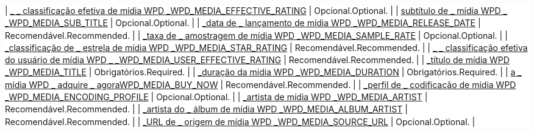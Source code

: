 | [<span data-ttu-id="08825-176">\_ \_ classificação efetiva de mídia WPD \_</span><span class="sxs-lookup"><span data-stu-id="08825-176">WPD\_MEDIA\_EFFECTIVE\_RATING</span></span>](media-properties.md)                                      | <span data-ttu-id="08825-177">Opcional.</span><span class="sxs-lookup"><span data-stu-id="08825-177">Optional.</span></span>                                                                          |
| [<span data-ttu-id="08825-178">subtítulo de \_ mídia WPD \_ \_</span><span class="sxs-lookup"><span data-stu-id="08825-178">WPD\_MEDIA\_SUB\_TITLE</span></span>](media-properties.md)                                                    | <span data-ttu-id="08825-179">Opcional.</span><span class="sxs-lookup"><span data-stu-id="08825-179">Optional.</span></span>                                                                          |
| [<span data-ttu-id="08825-180">\_data de \_ lançamento de mídia WPD \_</span><span class="sxs-lookup"><span data-stu-id="08825-180">WPD\_MEDIA\_RELEASE\_DATE</span></span>](media-properties.md)                                              | <span data-ttu-id="08825-181">Recomendável.</span><span class="sxs-lookup"><span data-stu-id="08825-181">Recommended.</span></span>                                                                       |
| [<span data-ttu-id="08825-182">\_taxa de \_ amostragem de mídia WPD \_</span><span class="sxs-lookup"><span data-stu-id="08825-182">WPD\_MEDIA\_SAMPLE\_RATE</span></span>](media-properties.md)                                                | <span data-ttu-id="08825-183">Opcional.</span><span class="sxs-lookup"><span data-stu-id="08825-183">Optional.</span></span>                                                                          |
| [<span data-ttu-id="08825-184">\_classificação de \_ estrela de mídia WPD \_</span><span class="sxs-lookup"><span data-stu-id="08825-184">WPD\_MEDIA\_STAR\_RATING</span></span>](media-properties.md)                                                | <span data-ttu-id="08825-185">Recomendável.</span><span class="sxs-lookup"><span data-stu-id="08825-185">Recommended.</span></span>                                                                       |
| [<span data-ttu-id="08825-186">\_ \_ classificação efetiva do usuário de mídia WPD \_ \_</span><span class="sxs-lookup"><span data-stu-id="08825-186">WPD\_MEDIA\_USER\_EFFECTIVE\_RATING</span></span>](media-properties.md)                           | <span data-ttu-id="08825-187">Recomendável.</span><span class="sxs-lookup"><span data-stu-id="08825-187">Recommended.</span></span>                                                                       |
| [<span data-ttu-id="08825-188">\_título de mídia WPD \_</span><span class="sxs-lookup"><span data-stu-id="08825-188">WPD\_MEDIA\_TITLE</span></span>](media-properties.md)                                                             | <span data-ttu-id="08825-189">Obrigatórios.</span><span class="sxs-lookup"><span data-stu-id="08825-189">Required.</span></span>                                                                          |
| [<span data-ttu-id="08825-190">\_duração da mídia WPD \_</span><span class="sxs-lookup"><span data-stu-id="08825-190">WPD\_MEDIA\_DURATION</span></span>](media-properties.md)                                                       | <span data-ttu-id="08825-191">Obrigatórios.</span><span class="sxs-lookup"><span data-stu-id="08825-191">Required.</span></span>                                                                          |
| [<span data-ttu-id="08825-192">a \_ mídia WPD \_ adquire \_ agora</span><span class="sxs-lookup"><span data-stu-id="08825-192">WPD\_MEDIA\_BUY\_NOW</span></span>](media-properties.md)                                                        | <span data-ttu-id="08825-193">Recomendável.</span><span class="sxs-lookup"><span data-stu-id="08825-193">Recommended.</span></span>                                                                       |
| [<span data-ttu-id="08825-194">\_perfil de \_ codificação de mídia WPD \_</span><span class="sxs-lookup"><span data-stu-id="08825-194">WPD\_MEDIA\_ENCODING\_PROFILE</span></span>](media-properties.md)                                      | <span data-ttu-id="08825-195">Opcional.</span><span class="sxs-lookup"><span data-stu-id="08825-195">Optional.</span></span>                                                                          |
| [<span data-ttu-id="08825-196">\_artista de mídia WPD \_</span><span class="sxs-lookup"><span data-stu-id="08825-196">WPD\_MEDIA\_ARTIST</span></span>](media-properties.md)                                                                            | <span data-ttu-id="08825-197">Recomendável.</span><span class="sxs-lookup"><span data-stu-id="08825-197">Recommended.</span></span>                                                                       |
| [<span data-ttu-id="08825-198">\_artista do \_ álbum de mídia WPD \_</span><span class="sxs-lookup"><span data-stu-id="08825-198">WPD\_MEDIA\_ALBUM\_ARTIST</span></span>](media-properties.md)                                                                     | <span data-ttu-id="08825-199">Recomendável.</span><span class="sxs-lookup"><span data-stu-id="08825-199">Recommended.</span></span>                                                                       |
| [<span data-ttu-id="08825-200">\_URL de \_ origem de mídia WPD \_</span><span class="sxs-lookup"><span data-stu-id="08825-200">WPD\_MEDIA\_SOURCE\_URL</span></span>](media-properties.md)                                                                       | <span data-ttu-id="08825-201">Opcional.</span><span class="sxs-lookup"><span data-stu-id="08825-201">Optional.</span></span>                                                                          |